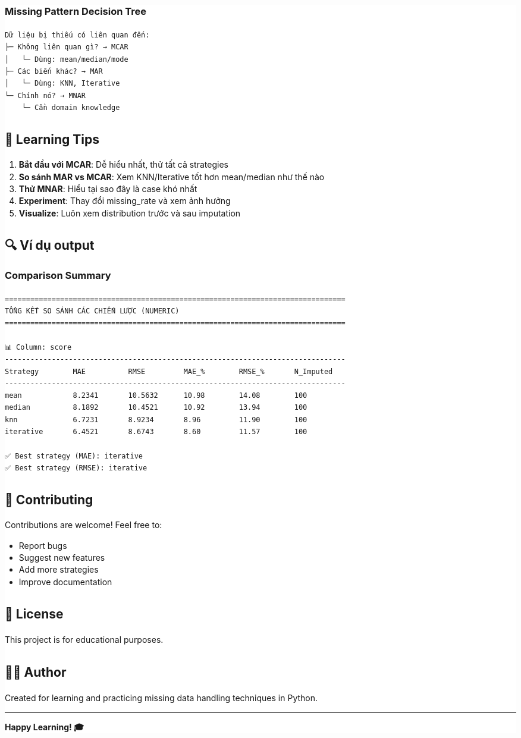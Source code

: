 ### Missing Pattern Decision Tree

```
Dữ liệu bị thiếu có liên quan đến:
├─ Không liên quan gì? → MCAR
│   └─ Dùng: mean/median/mode
├─ Các biến khác? → MAR
│   └─ Dùng: KNN, Iterative
└─ Chính nó? → MNAR
    └─ Cần domain knowledge
```

## 📖 Learning Tips

1. **Bắt đầu với MCAR**: Dễ hiểu nhất, thử tất cả strategies
2. **So sánh MAR vs MCAR**: Xem KNN/Iterative tốt hơn mean/median như thế nào
3. **Thử MNAR**: Hiểu tại sao đây là case khó nhất
4. **Experiment**: Thay đổi missing_rate và xem ảnh hưởng
5. **Visualize**: Luôn xem distribution trước và sau imputation

## 🔍 Ví dụ output

### Comparison Summary
```
================================================================================
TỔNG KẾT SO SÁNH CÁC CHIẾN LƯỢC (NUMERIC)
================================================================================

📊 Column: score
--------------------------------------------------------------------------------
Strategy        MAE          RMSE         MAE_%        RMSE_%       N_Imputed 
--------------------------------------------------------------------------------
mean            8.2341       10.5632      10.98        14.08        100       
median          8.1892       10.4521      10.92        13.94        100       
knn             6.7231       8.9234       8.96         11.90        100       
iterative       6.4521       8.6743       8.60         11.57        100       

✅ Best strategy (MAE): iterative
✅ Best strategy (RMSE): iterative
```

## 🤝 Contributing

Contributions are welcome! Feel free to:
- Report bugs
- Suggest new features
- Add more strategies
- Improve documentation

## 📝 License

This project is for educational purposes.

## 👨‍💻 Author

Created for learning and practicing missing data handling techniques in Python.

---

**Happy Learning! 🎓**